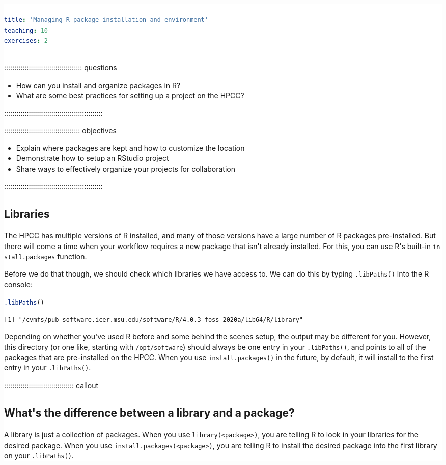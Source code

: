 ```yaml
---
title: 'Managing R package installation and environment'
teaching: 10
exercises: 2
---
```


:::::::::::::::::::::::::::::::::::::: questions 

- How can you install and organize packages in R?
- What are some best practices for setting up a project on the HPCC?

::::::::::::::::::::::::::::::::::::::::::::::::

::::::::::::::::::::::::::::::::::::: objectives

- Explain where packages are kept and how to customize the location
- Demonstrate how to setup an RStudio project
- Share ways to effectively organize your projects for collaboration

::::::::::::::::::::::::::::::::::::::::::::::::

## Libraries

The HPCC has multiple versions of R installed, and many of those versions have a large number of R packages pre-installed.
But there will come a time when your workflow requires a new package that isn't already installed. For this, you can use R's built-in `install.packages` function.

Before we do that though, we should check which libraries we have access to.
We can do this by typing `.libPaths()` into the R console:

```r
.libPaths()
```
```output
[1] "/cvmfs/pub_software.icer.msu.edu/software/R/4.0.3-foss-2020a/lib64/R/library"
```

Depending on whether you've used R before and some behind the scenes setup, the output may be different for you.
However, this directory (or one like, starting with `/opt/software`) should always be one entry in your `.libPaths()`, and points to all of the packages that are pre-installed on the HPCC.
When you use `install.packages()` in the future, by default, it will install to the first entry in your `.libPaths()`.

:::::::::::::::::::::::::::::::::: callout

## What's the difference between a library and a package?

A library is just a collection of packages.
When you use `library(<package>)`, you are telling R to look in your libraries for the desired package.
When you use `install.packages(<package>)`, you are telling R to install the desired package into the first library on your `.libPaths()`.
